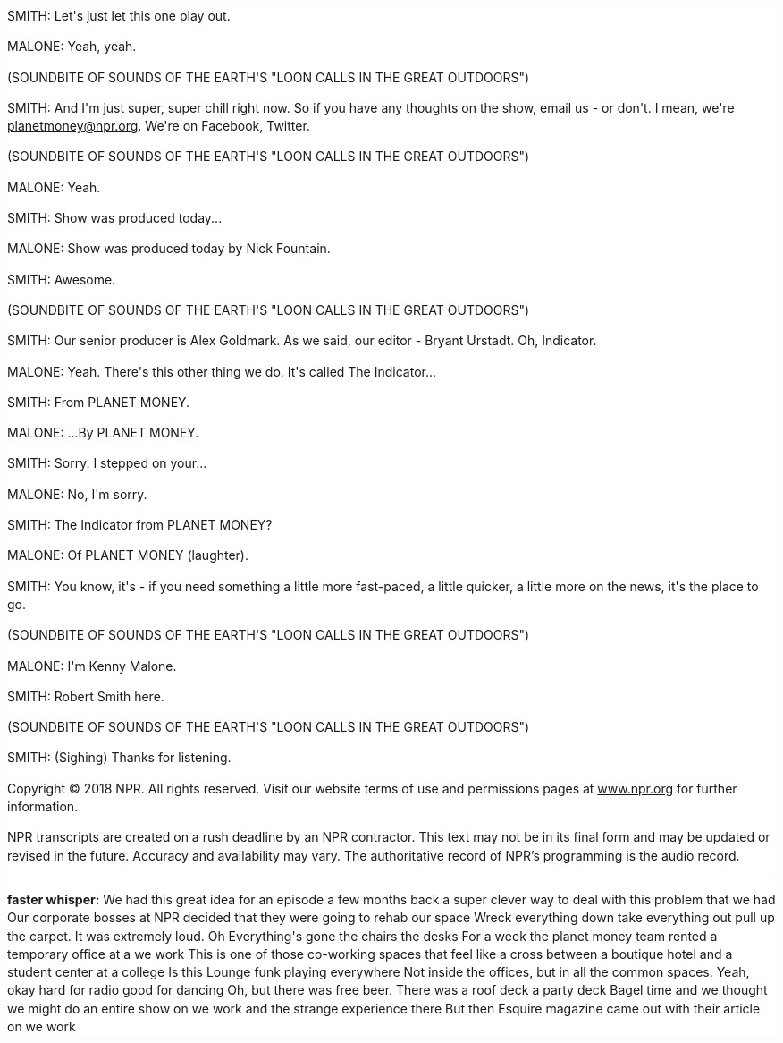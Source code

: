 SMITH: Let's just let this one play out.

MALONE: Yeah, yeah.

(SOUNDBITE OF SOUNDS OF THE EARTH'S "LOON CALLS IN THE GREAT OUTDOORS")

SMITH: And I'm just super, super chill right now. So if you have any thoughts on the show, email us - or don't. I mean, we're planetmoney@npr.org. We're on Facebook, Twitter.

(SOUNDBITE OF SOUNDS OF THE EARTH'S "LOON CALLS IN THE GREAT OUTDOORS")

MALONE: Yeah.

SMITH: Show was produced today...

MALONE: Show was produced today by Nick Fountain.

SMITH: Awesome.

(SOUNDBITE OF SOUNDS OF THE EARTH'S "LOON CALLS IN THE GREAT OUTDOORS")

SMITH: Our senior producer is Alex Goldmark. As we said, our editor - Bryant Urstadt. Oh, Indicator.

MALONE: Yeah. There's this other thing we do. It's called The Indicator...

SMITH: From PLANET MONEY.

MALONE: ...By PLANET MONEY.

SMITH: Sorry. I stepped on your...

MALONE: No, I'm sorry.

SMITH: The Indicator from PLANET MONEY?

MALONE: Of PLANET MONEY (laughter).

SMITH: You know, it's - if you need something a little more fast-paced, a little quicker, a little more on the news, it's the place to go.

(SOUNDBITE OF SOUNDS OF THE EARTH'S "LOON CALLS IN THE GREAT OUTDOORS")

MALONE: I'm Kenny Malone.

SMITH: Robert Smith here.

(SOUNDBITE OF SOUNDS OF THE EARTH'S "LOON CALLS IN THE GREAT OUTDOORS")

SMITH: (Sighing) Thanks for listening.

Copyright © 2018 NPR. All rights reserved. Visit our website terms of use and permissions pages at www.npr.org for further information.

NPR transcripts are created on a rush deadline by an NPR contractor. This text may not be in its final form and may be updated or revised in the future. Accuracy and availability may vary. The authoritative record of NPR’s programming is the audio record.

----

**faster whisper:**
We had this great idea for an episode a few months back a super clever way to deal with this problem that we had
Our corporate bosses at NPR decided that they were going to rehab our space
Wreck everything down take everything out pull up the carpet. It was extremely loud. Oh
Everything's gone the chairs the desks
For a week the planet money team rented a temporary office at a we work
This is one of those co-working spaces that feel like a cross between a boutique hotel and a student center at a college
Is this
Lounge funk playing everywhere
Not inside the offices, but in all the common spaces. Yeah, okay hard for radio good for dancing
Oh, but there was free beer. There was a roof deck a party deck
Bagel time and we thought we might do an entire show on we work and the strange experience there
But then Esquire magazine came out with their article on we work